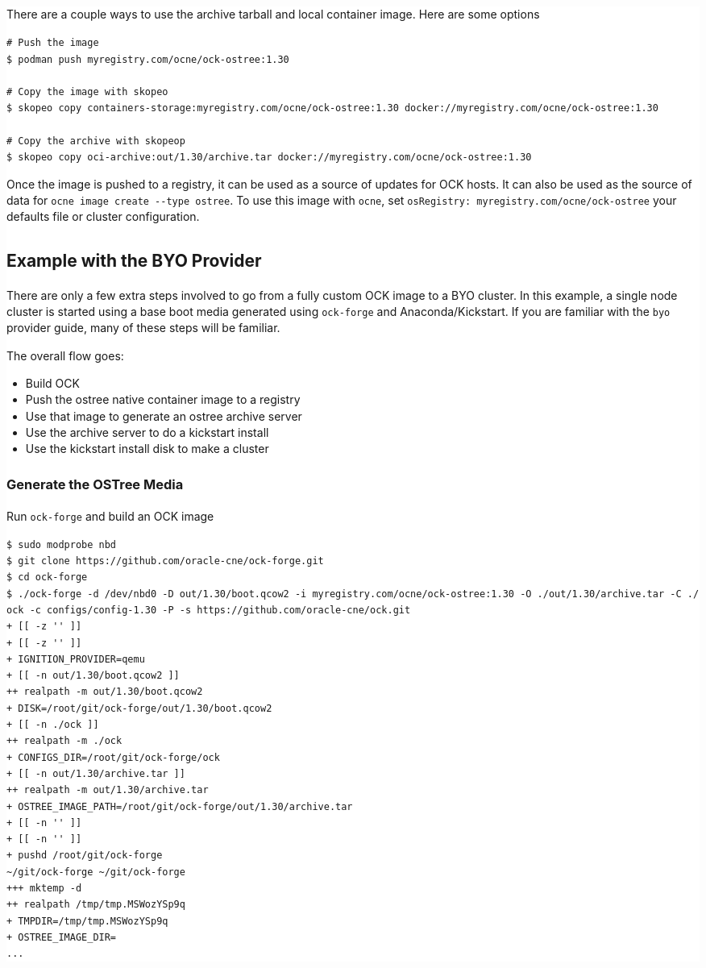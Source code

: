 There are a couple ways to use the archive tarball and local container image.
Here are some options
```
# Push the image
$ podman push myregistry.com/ocne/ock-ostree:1.30

# Copy the image with skopeo
$ skopeo copy containers-storage:myregistry.com/ocne/ock-ostree:1.30 docker://myregistry.com/ocne/ock-ostree:1.30

# Copy the archive with skopeop
$ skopeo copy oci-archive:out/1.30/archive.tar docker://myregistry.com/ocne/ock-ostree:1.30
```

Once the image is pushed to a registry, it can be used as a source of updates
for OCK hosts.  It can also be used as the source of data for `ocne image create --type ostree`.
To use this image with `ocne`, set `osRegistry: myregistry.com/ocne/ock-ostree`
your defaults file or cluster configuration.

## Example with the BYO Provider

There are only a few extra steps involved to go from a fully custom OCK image to
a BYO cluster.  In this example, a single node cluster is started using a base
boot media generated using `ock-forge` and Anaconda/Kickstart.  If you are
familiar with the `byo` provider guide, many of these steps will be familiar.

The overall flow goes:
- Build OCK
- Push the ostree native container image to a registry
- Use that image to generate an ostree archive server
- Use the archive server to do a kickstart install
- Use the kickstart install disk to make a cluster

### Generate the OSTree Media

Run `ock-forge` and build an OCK image
```
$ sudo modprobe nbd
$ git clone https://github.com/oracle-cne/ock-forge.git
$ cd ock-forge
$ ./ock-forge -d /dev/nbd0 -D out/1.30/boot.qcow2 -i myregistry.com/ocne/ock-ostree:1.30 -O ./out/1.30/archive.tar -C ./ock -c configs/config-1.30 -P -s https://github.com/oracle-cne/ock.git
+ [[ -z '' ]]
+ [[ -z '' ]]
+ IGNITION_PROVIDER=qemu
+ [[ -n out/1.30/boot.qcow2 ]]
++ realpath -m out/1.30/boot.qcow2
+ DISK=/root/git/ock-forge/out/1.30/boot.qcow2
+ [[ -n ./ock ]]
++ realpath -m ./ock
+ CONFIGS_DIR=/root/git/ock-forge/ock
+ [[ -n out/1.30/archive.tar ]]
++ realpath -m out/1.30/archive.tar
+ OSTREE_IMAGE_PATH=/root/git/ock-forge/out/1.30/archive.tar
+ [[ -n '' ]]
+ [[ -n '' ]]
+ pushd /root/git/ock-forge
~/git/ock-forge ~/git/ock-forge
+++ mktemp -d
++ realpath /tmp/tmp.MSWozYSp9q
+ TMPDIR=/tmp/tmp.MSWozYSp9q
+ OSTREE_IMAGE_DIR=
...
```
